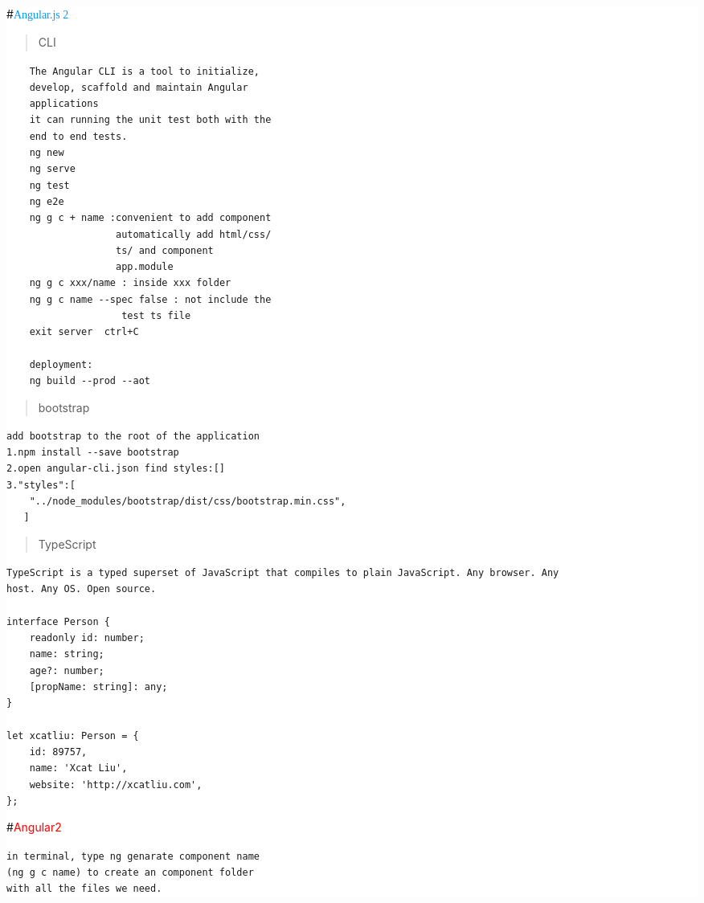 #<font color="#0099ff" face="黑体">Angular.js 2</font>
>CLI

		The Angular CLI is a tool to initialize, 
		develop, scaffold and maintain Angular 
		applications
		it can running the unit test both with the
		end to end tests.
		ng new 
		ng serve
		ng test
		ng e2e
		ng g c + name :convenient to add component
		               automatically add html/css/
		               ts/ and component
		               app.module
		ng g c xxx/name : inside xxx folder
		ng g c name --spec false : not include the 
						test ts file 
		exit server  ctrl+C
		
		deployment:
		ng build --prod --aot
		
>bootstrap

	add bootstrap to the root of the application
	1.npm install --save bootstrap
	2.open angular-cli.json find styles:[]
	3."styles":[
		"../node_modules/bootstrap/dist/css/bootstrap.min.css",
	   ]
	
		
>TypeScript

	TypeScript is a typed superset of JavaScript that compiles to plain JavaScript. Any browser. Any 
	host. Any OS. Open source.

	interface Person {
  		readonly id: number;
  		name: string;
  		age?: number;
  		[propName: string]: any;
	}

	let xcatliu: Person = {
  		id: 89757,
  		name: 'Xcat Liu',
  		website: 'http://xcatliu.com',
	};

#<font color="red">Angular2</font>

	in terminal, type ng genarate component name
	(ng g c name) to create an component folder
	with all the files we need.
